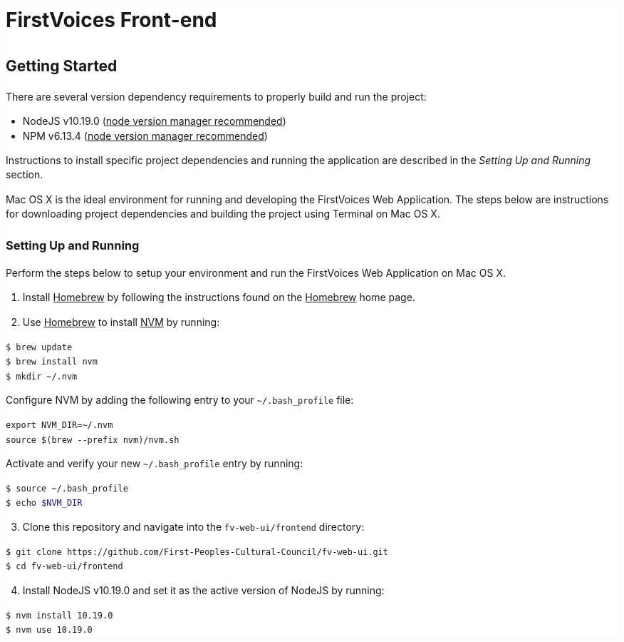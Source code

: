 # FirstVoices Front-end

## Getting Started

There are several version dependency requirements to properly build and run the project:

- NodeJS v10.19.0 ([node version manager recommended](https://github.com/nvm-sh/nvm))
- NPM v6.13.4 ([node version manager recommended](https://github.com/nvm-sh/nvm))

Instructions to install specific project dependencies and running the application are described in the _Setting Up and Running_ section.

Mac OS X is the ideal environment for running and developing the FirstVoices Web Application. The steps below are instructions for downloading project dependencies and building the project using Terminal on Mac OS X.

### Setting Up and Running

Perform the steps below to setup your environment and run the FirstVoices Web Application on Mac OS X.

1. Install [Homebrew](https://brew.sh/) by following the instructions found on the [Homebrew](https://brew.sh/) home page.

2. Use [Homebrew](https://brew.sh/) to install [NVM](http://nvm.sh) by running:

```bash
$ brew update
$ brew install nvm
$ mkdir ~/.nvm
```

Configure NVM by adding the following entry to your `~/.bash_profile` file:

```
export NVM_DIR=~/.nvm
source $(brew --prefix nvm)/nvm.sh
```

Activate and verify your new `~/.bash_profile` entry by running:

```bash
$ source ~/.bash_profile
$ echo $NVM_DIR
```

3. Clone this repository and navigate into the `fv-web-ui/frontend` directory:

```bash
$ git clone https://github.com/First-Peoples-Cultural-Council/fv-web-ui.git
$ cd fv-web-ui/frontend
```

4. Install NodeJS v10.19.0 and set it as the active version of NodeJS by running:

```bash
$ nvm install 10.19.0
$ nvm use 10.19.0
```
